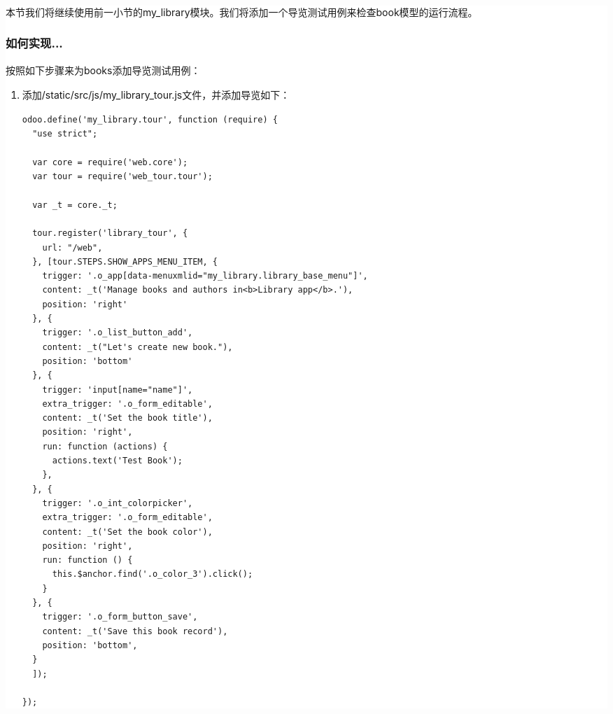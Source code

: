 本节我们将继续使用前一小节的my_library模块。我们将添加一个导览测试用例来检查book模型的运行流程。

### 如何实现...

按照如下步骤来为books添加导览测试用例：

1. 添加/static/src/js/my_library_tour.js文件，并添加导览如下：

   ```
   odoo.define('my_library.tour', function (require) {
     "use strict";
   
     var core = require('web.core');
     var tour = require('web_tour.tour');
   
     var _t = core._t;
   
     tour.register('library_tour', {
       url: "/web",
     }, [tour.STEPS.SHOW_APPS_MENU_ITEM, {
       trigger: '.o_app[data-menuxmlid="my_library.library_base_menu"]',
       content: _t('Manage books and authors in<b>Library app</b>.'),
       position: 'right'
     }, {
       trigger: '.o_list_button_add',
       content: _t("Let's create new book."),
       position: 'bottom'
     }, {
       trigger: 'input[name="name"]',
       extra_trigger: '.o_form_editable',
       content: _t('Set the book title'),
       position: 'right',
       run: function (actions) {
         actions.text('Test Book');
       },
     }, {
       trigger: '.o_int_colorpicker',
       extra_trigger: '.o_form_editable',
       content: _t('Set the book color'),
       position: 'right',
       run: function () {
         this.$anchor.find('.o_color_3').click();
       }
     }, {
       trigger: '.o_form_button_save',
       content: _t('Save this book record'),
       position: 'bottom',
     }
     ]);
     
   });
   ```

